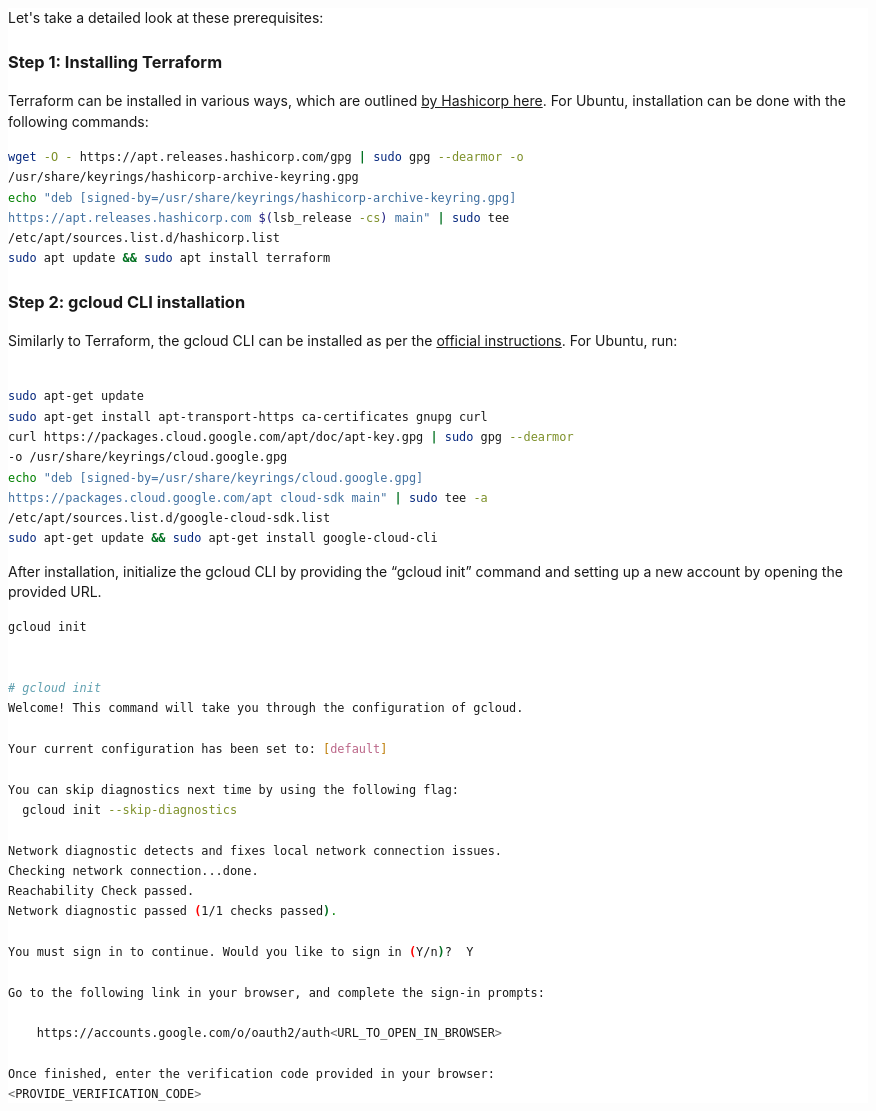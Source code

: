Let's take a detailed look at these prerequisites:

### Step 1: Installing Terraform

Terraform can be installed in various ways, which are outlined [by Hashicorp here](https://developer.hashicorp.com/terraform/install). For Ubuntu, installation can be done with the following commands:

```bash
wget -O - https://apt.releases.hashicorp.com/gpg | sudo gpg --dearmor -o
/usr/share/keyrings/hashicorp-archive-keyring.gpg
echo "deb [signed-by=/usr/share/keyrings/hashicorp-archive-keyring.gpg]
https://apt.releases.hashicorp.com $(lsb_release -cs) main" | sudo tee
/etc/apt/sources.list.d/hashicorp.list
sudo apt update && sudo apt install terraform
```

### Step 2: gcloud CLI installation

Similarly to Terraform, the gcloud CLI can be installed as per the [official instructions](https://cloud.google.com/sdk/docs/install). For Ubuntu, run:

```bash
 
sudo apt-get update
sudo apt-get install apt-transport-https ca-certificates gnupg curl
curl https://packages.cloud.google.com/apt/doc/apt-key.gpg | sudo gpg --dearmor
-o /usr/share/keyrings/cloud.google.gpg
echo "deb [signed-by=/usr/share/keyrings/cloud.google.gpg]
https://packages.cloud.google.com/apt cloud-sdk main" | sudo tee -a
/etc/apt/sources.list.d/google-cloud-sdk.list
sudo apt-get update && sudo apt-get install google-cloud-cli
```

After installation, initialize the gcloud CLI by providing the “gcloud init” command and setting up a new account by opening the provided URL.

```bash
gcloud init


# gcloud init
Welcome! This command will take you through the configuration of gcloud.

Your current configuration has been set to: [default]

You can skip diagnostics next time by using the following flag:
  gcloud init --skip-diagnostics

Network diagnostic detects and fixes local network connection issues.
Checking network connection...done.
Reachability Check passed.
Network diagnostic passed (1/1 checks passed).

You must sign in to continue. Would you like to sign in (Y/n)?  Y

Go to the following link in your browser, and complete the sign-in prompts:

    https://accounts.google.com/o/oauth2/auth<URL_TO_OPEN_IN_BROWSER>

Once finished, enter the verification code provided in your browser:
<PROVIDE_VERIFICATION_CODE>
```
